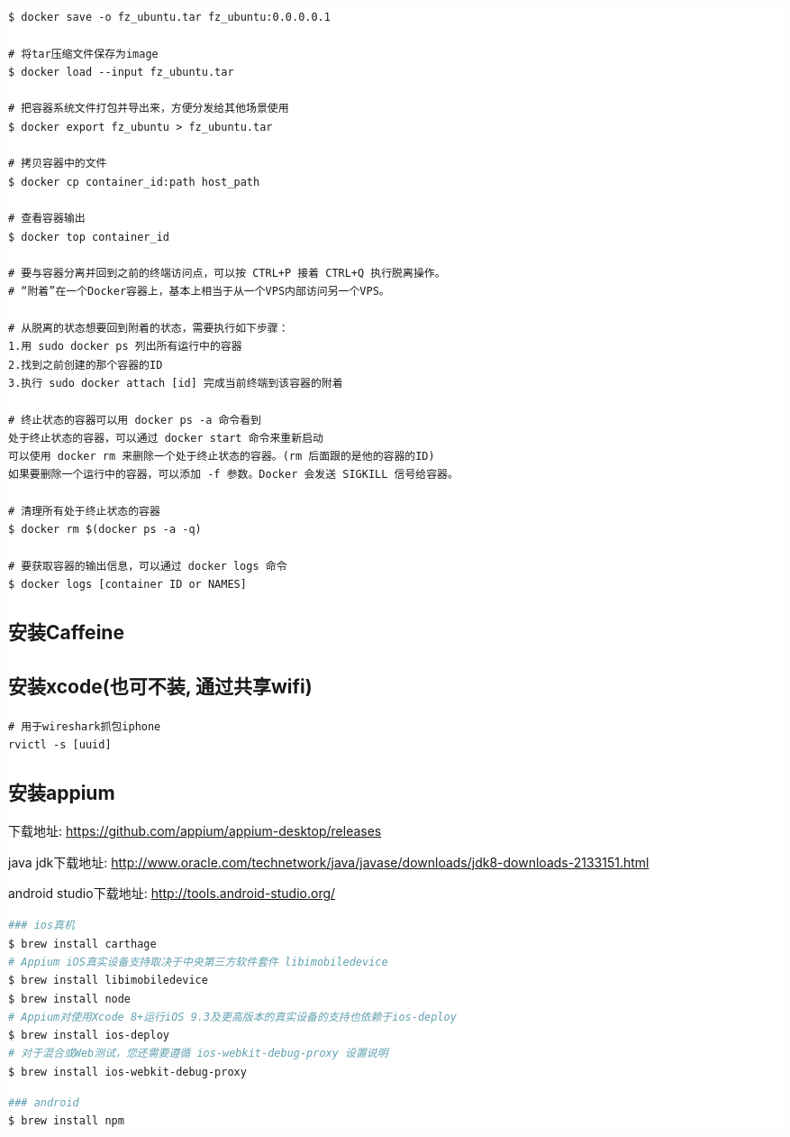 ```shell
$ docker save -o fz_ubuntu.tar fz_ubuntu:0.0.0.0.1

# 将tar压缩文件保存为image
$ docker load --input fz_ubuntu.tar

# 把容器系统文件打包并导出来，方便分发给其他场景使用
$ docker export fz_ubuntu > fz_ubuntu.tar

# 拷贝容器中的文件
$ docker cp container_id:path host_path

# 查看容器输出
$ docker top container_id

# 要与容器分离并回到之前的终端访问点，可以按 CTRL+P 接着 CTRL+Q 执行脱离操作。
# “附着”在一个Docker容器上，基本上相当于从一个VPS内部访问另一个VPS。

# 从脱离的状态想要回到附着的状态，需要执行如下步骤：
1.用 sudo docker ps 列出所有运行中的容器
2.找到之前创建的那个容器的ID
3.执行 sudo docker attach [id] 完成当前终端到该容器的附着

# 终止状态的容器可以用 docker ps -a 命令看到
处于终止状态的容器，可以通过 docker start 命令来重新启动
可以使用 docker rm 来删除一个处于终止状态的容器。(rm 后面跟的是他的容器的ID)
如果要删除一个运行中的容器，可以添加 -f 参数。Docker 会发送 SIGKILL 信号给容器。

# 清理所有处于终止状态的容器
$ docker rm $(docker ps -a -q)

# 要获取容器的输出信息，可以通过 docker logs 命令
$ docker logs [container ID or NAMES]
```

## 安装Caffeine

## 安装xcode(也可不装, 通过共享wifi)
```
# 用于wireshark抓包iphone
rvictl -s [uuid]
```

## 安装appium
下载地址: https://github.com/appium/appium-desktop/releases

java jdk下载地址: http://www.oracle.com/technetwork/java/javase/downloads/jdk8-downloads-2133151.html

android studio下载地址: http://tools.android-studio.org/
```bash
### ios真机
$ brew install carthage
# Appium iOS真实设备支持取决于中央第三方软件套件 libimobiledevice
$ brew install libimobiledevice
$ brew install node
# Appium对使用Xcode 8+运行iOS 9.3及更高版本的真实设备的支持也依赖于ios-deploy
$ brew install ios-deploy
# 对于混合或Web测试，您还需要遵循 ios-webkit-debug-proxy 设置说明
$ brew install ios-webkit-debug-proxy

```
```bash
### android
$ brew install npm
```